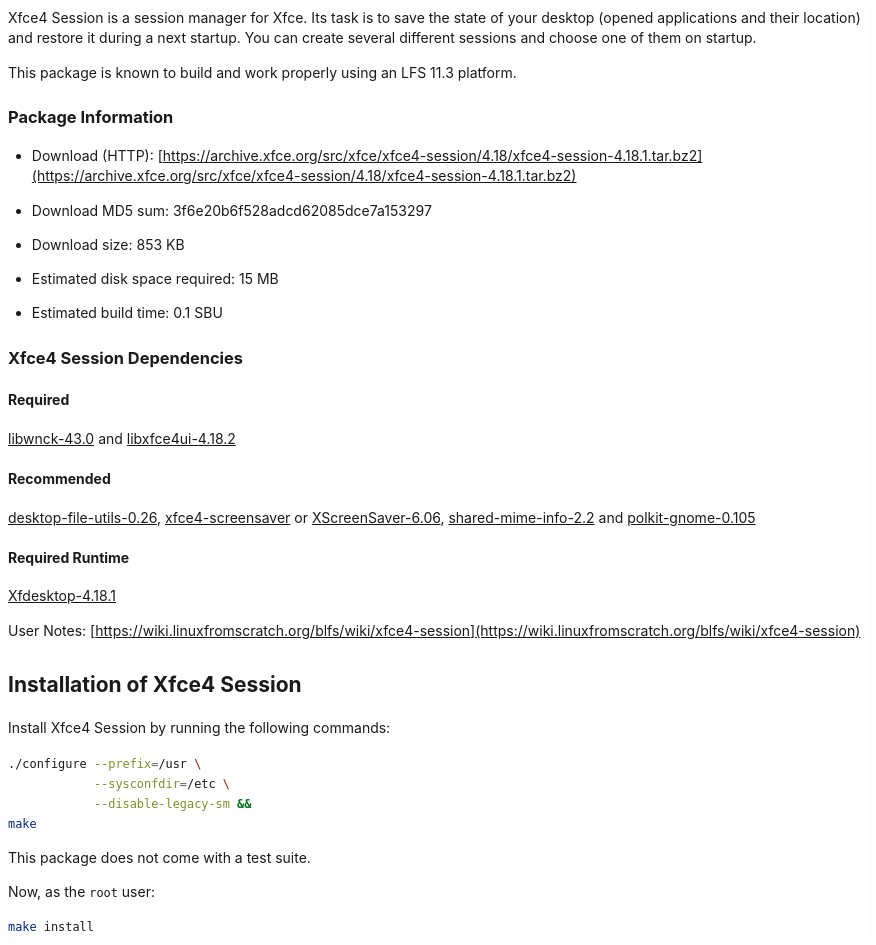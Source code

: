 Xfce4 Session is a session manager for Xfce. Its task is to save the state of your desktop (opened applications and their location) and restore it during a next startup. You can create several different sessions and choose one of them on startup.

This package is known to build and work properly using an LFS 11.3 platform.

### Package Information

*   Download (HTTP): [https://archive.xfce.org/src/xfce/xfce4-session/4.18/xfce4-session-4.18.1.tar.bz2](https://archive.xfce.org/src/xfce/xfce4-session/4.18/xfce4-session-4.18.1.tar.bz2)
    
*   Download MD5 sum: 3f6e20b6f528adcd62085dce7a153297
    
*   Download size: 853 KB
    
*   Estimated disk space required: 15 MB
    
*   Estimated build time: 0.1 SBU
    

### Xfce4 Session Dependencies

#### Required

[libwnck-43.0](33.GNOME_libraries_and_desktop.md#3325-libwnck-430) and [libxfce4ui-4.18.2](35.Xfce_desktop.md#353-libxfce4ui-4182)

#### Recommended

[desktop-file-utils-0.26](11.General_utilities.md#114-desktop-file-utils-026), [xfce4-screensaver](https://docs.xfce.org/apps/screensaver/start) or [XScreenSaver-6.06](41.Other_x-based_programs.md#4116-xscreensaver-606), [shared-mime-info-2.2](11.General_utilities.md#1117-shared-mime-info-22) and [polkit-gnome-0.105](4.Security.md#421-polkit-gnome-0105)

#### Required Runtime

[Xfdesktop-4.18.1](35.Xfce_desktop.md#3513-xfdesktop-4181)

User Notes: [https://wiki.linuxfromscratch.org/blfs/wiki/xfce4-session](https://wiki.linuxfromscratch.org/blfs/wiki/xfce4-session)

Installation of Xfce4 Session
-----------------------------

Install Xfce4 Session by running the following commands:

```bash
./configure --prefix=/usr \
            --sysconfdir=/etc \
            --disable-legacy-sm &&
make
```

This package does not come with a test suite.

Now, as the `root` user:

```bash
make install
```
